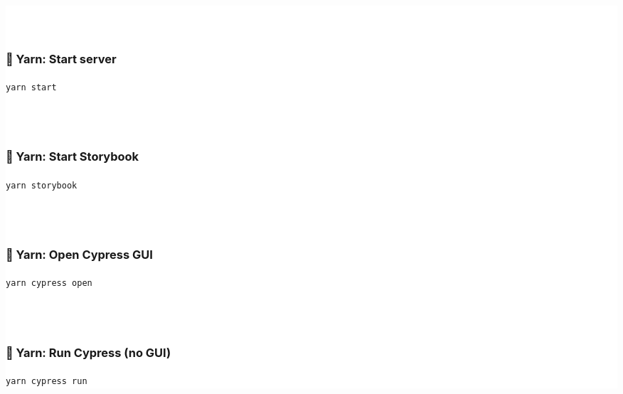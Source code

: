 <br>
<br>

### 🧶 Yarn: Start server
```bash
yarn start
```

<br>
<br>

### 🧶 Yarn: Start Storybook
```bash
yarn storybook
```

<br>
<br>

### 🧶 Yarn: Open Cypress GUI
```bash
yarn cypress open
```

<br>
<br>

### 🧶 Yarn: Run Cypress (no GUI)
```bash
yarn cypress run
```
